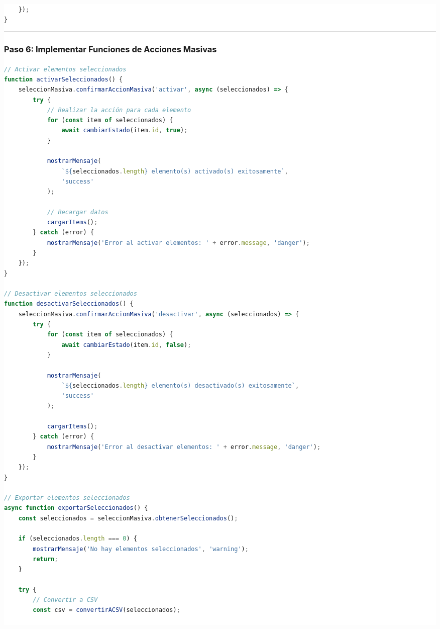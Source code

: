 ```javascript
    });
}
```

---

### Paso 6: Implementar Funciones de Acciones Masivas

```javascript
// Activar elementos seleccionados
function activarSeleccionados() {
    seleccionMasiva.confirmarAccionMasiva('activar', async (seleccionados) => {
        try {
            // Realizar la acción para cada elemento
            for (const item of seleccionados) {
                await cambiarEstado(item.id, true);
            }
            
            mostrarMensaje(
                `${seleccionados.length} elemento(s) activado(s) exitosamente`,
                'success'
            );
            
            // Recargar datos
            cargarItems();
        } catch (error) {
            mostrarMensaje('Error al activar elementos: ' + error.message, 'danger');
        }
    });
}

// Desactivar elementos seleccionados
function desactivarSeleccionados() {
    seleccionMasiva.confirmarAccionMasiva('desactivar', async (seleccionados) => {
        try {
            for (const item of seleccionados) {
                await cambiarEstado(item.id, false);
            }
            
            mostrarMensaje(
                `${seleccionados.length} elemento(s) desactivado(s) exitosamente`,
                'success'
            );
            
            cargarItems();
        } catch (error) {
            mostrarMensaje('Error al desactivar elementos: ' + error.message, 'danger');
        }
    });
}

// Exportar elementos seleccionados
async function exportarSeleccionados() {
    const seleccionados = seleccionMasiva.obtenerSeleccionados();
    
    if (seleccionados.length === 0) {
        mostrarMensaje('No hay elementos seleccionados', 'warning');
        return;
    }
    
    try {
        // Convertir a CSV
        const csv = convertirACSV(seleccionados);
        
```